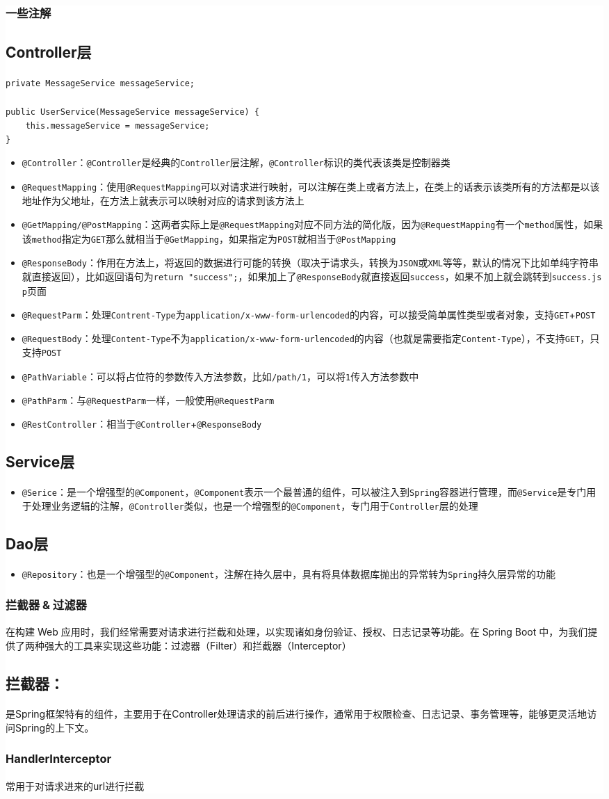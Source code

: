 ### 一些注解

## Controller层

    private MessageService messageService;
    
    public UserService(MessageService messageService) {
        this.messageService = messageService;
    }

- `@Controller`：`@Controller`是经典的`Controller`层注解，`@Controller`标识的类代表该类是控制器类

- `@RequestMapping`：使用`@RequestMapping`可以对请求进行映射，可以注解在类上或者方法上，在类上的话表示该类所有的方法都是以该地址作为父地址，在方法上就表示可以映射对应的请求到该方法上

- `@GetMapping/@PostMapping`：这两者实际上是`@RequestMapping`对应不同方法的简化版，因为`@RequestMapping`有一个`method`属性，如果该`method`指定为`GET`那么就相当于`@GetMapping`，如果指定为`POST`就相当于`@PostMapping`

- `@ResponseBody`：作用在方法上，将返回的数据进行可能的转换（取决于请求头，转换为`JSON`或`XML`等等，默认的情况下比如单纯字符串就直接返回），比如返回语句为`return "success";`，如果加上了`@ResponseBody`就直接返回`success`，如果不加上就会跳转到`success.jsp`页面

- `@RequestParm`：处理`Contrent-Type`为`application/x-www-form-urlencoded`的内容，可以接受简单属性类型或者对象，支持`GET`+`POST`

- `@RequestBody`：处理`Content-Type`不为`application/x-www-form-urlencoded`的内容（也就是需要指定`Content-Type`），不支持`GET`，只支持`POST`

- `@PathVariable`：可以将占位符的参数传入方法参数，比如`/path/1`，可以将`1`传入方法参数中

- `@PathParm`：与`@RequestParm`一样，一般使用`@RequestParm`

- `@RestController`：相当于`@Controller`+`@ResponseBody`

## Service层

- `@Serice`：是一个增强型的`@Component`，`@Component`表示一个最普通的组件，可以被注入到`Spring`容器进行管理，而`@Service`是专门用于处理业务逻辑的注解，`@Controller`类似，也是一个增强型的`@Component`，专门用于`Controller`层的处理

## Dao层

- `@Repository`：也是一个增强型的`@Component`，注解在持久层中，具有将具体数据库抛出的异常转为`Spring`持久层异常的功能

### 拦截器 & 过滤器

在构建 Web 应用时，我们经常需要对请求进行拦截和处理，以实现诸如身份验证、授权、日志记录等功能。在 Spring Boot 中，为我们提供了两种强大的工具来实现这些功能：过滤器（Filter）和拦截器（Interceptor）

## 拦截器：

是Spring框架特有的组件，主要用于在Controller处理请求的前后进行操作，通常用于权限检查、日志记录、事务管理等，能够更灵活地访问Spring的上下文。

### HandlerInterceptor

常用于对请求进来的url进行拦截
